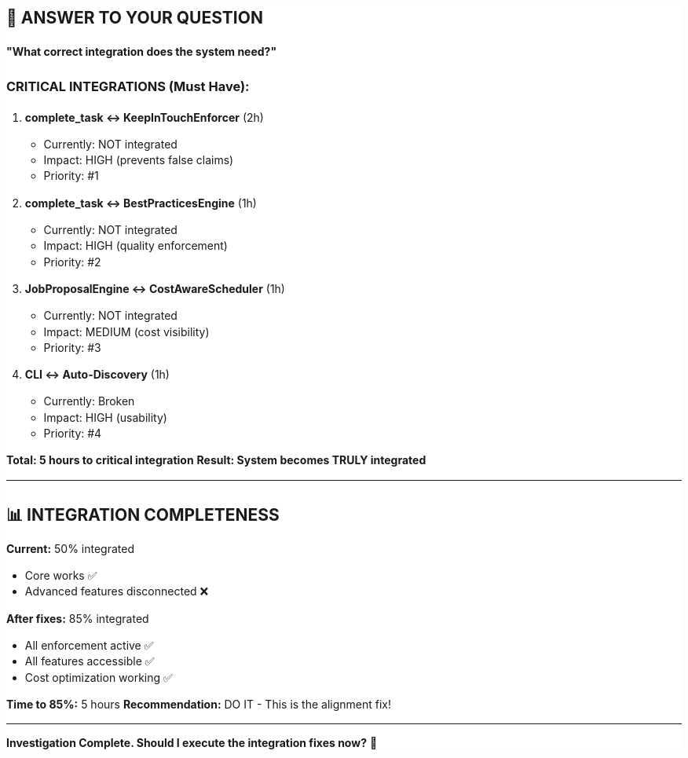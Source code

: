 
## 🎯 ANSWER TO YOUR QUESTION

**"What correct integration does the system need?"**

### **CRITICAL INTEGRATIONS (Must Have):**

1. **complete_task ↔ KeepInTouchEnforcer** (2h)
   - Currently: NOT integrated
   - Impact: HIGH (prevents false claims)
   - Priority: #1

2. **complete_task ↔ BestPracticesEngine** (1h)
   - Currently: NOT integrated
   - Impact: HIGH (quality enforcement)
   - Priority: #2

3. **JobProposalEngine ↔ CostAwareScheduler** (1h)
   - Currently: NOT integrated
   - Impact: MEDIUM (cost visibility)
   - Priority: #3

4. **CLI ↔ Auto-Discovery** (1h)
   - Currently: Broken
   - Impact: HIGH (usability)
   - Priority: #4

**Total: 5 hours to critical integration**
**Result: System becomes TRULY integrated**

---

## 📊 INTEGRATION COMPLETENESS

**Current:** 50% integrated
- Core works ✅
- Advanced features disconnected ❌

**After fixes:** 85% integrated
- All enforcement active ✅
- All features accessible ✅
- Cost optimization working ✅

**Time to 85%:** 5 hours
**Recommendation:** DO IT - This is the alignment fix!

---

**Investigation Complete. Should I execute the integration fixes now?** 🎯
